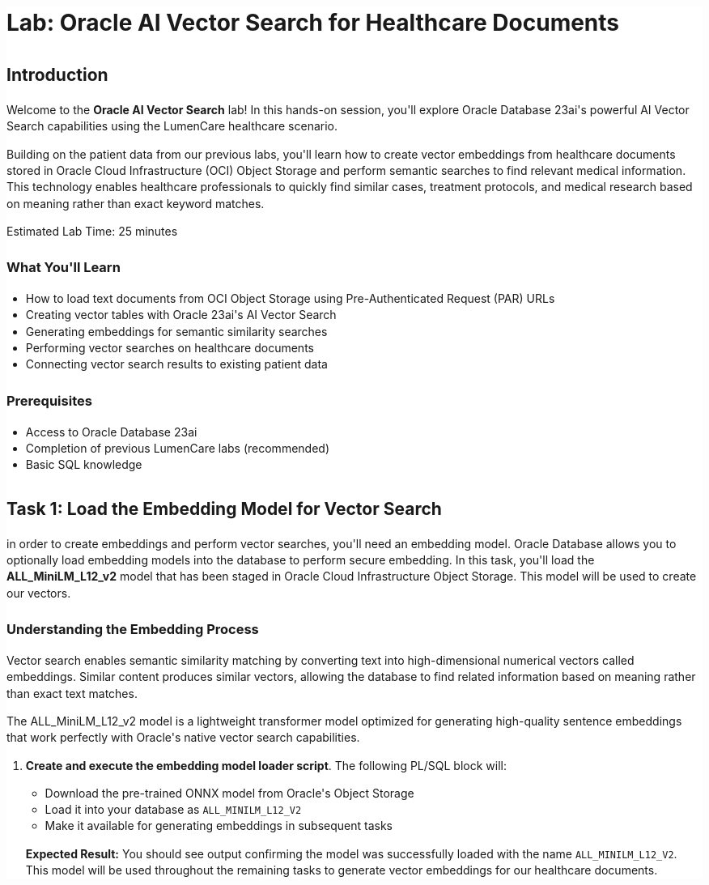 # Lab: Oracle AI Vector Search for Healthcare Documents

## Introduction

Welcome to the **Oracle AI Vector Search** lab! In this hands-on session, you'll explore Oracle Database 23ai's powerful AI Vector Search capabilities using the LumenCare healthcare scenario.

Building on the patient data from our previous labs, you'll learn how to create vector embeddings from healthcare documents stored in Oracle Cloud Infrastructure (OCI) Object Storage and perform semantic searches to find relevant medical information. This technology enables healthcare professionals to quickly find similar cases, treatment protocols, and medical research based on meaning rather than exact keyword matches.

Estimated Lab Time: 25 minutes

### What You'll Learn

- How to load text documents from OCI Object Storage using Pre-Authenticated Request (PAR) URLs
- Creating vector tables with Oracle 23ai's AI Vector Search
- Generating embeddings for semantic similarity searches
- Performing vector searches on healthcare documents
- Connecting vector search results to existing patient data

### Prerequisites

- Access to Oracle Database 23ai
- Completion of previous LumenCare labs (recommended)
- Basic SQL knowledge


## Task 1: Load the Embedding Model for Vector Search

in order to create embeddings and perform vector searches, you'll need an embedding model. Oracle Database allows you to optionally load embedding models into the database to perform secure embedding. In this task, you'll load the **ALL_MiniLM_L12_v2** model that has been staged in Oracle Cloud Infrastructure Object Storage. This model will be used to create our vectors.

### Understanding the Embedding Process

Vector search enables semantic similarity matching by converting text into high-dimensional numerical vectors called embeddings. Similar content produces similar vectors, allowing the database to find related information based on meaning rather than exact text matches.

The ALL_MiniLM_L12_v2 model is a lightweight transformer model optimized for generating high-quality sentence embeddings that work perfectly with Oracle's native vector search capabilities.

1. **Create and execute the embedding model loader script**. The following PL/SQL block will:

    - Download the pre-trained ONNX model from Oracle's Object Storage
    - Load it into your database as `ALL_MINILM_L12_V2`
    - Make it available for generating embeddings in subsequent tasks

    **Expected Result:** You should see output confirming the model was successfully loaded with the name `ALL_MINILM_L12_V2`. This model will be used throughout the remaining tasks to generate vector embeddings for our healthcare documents.
